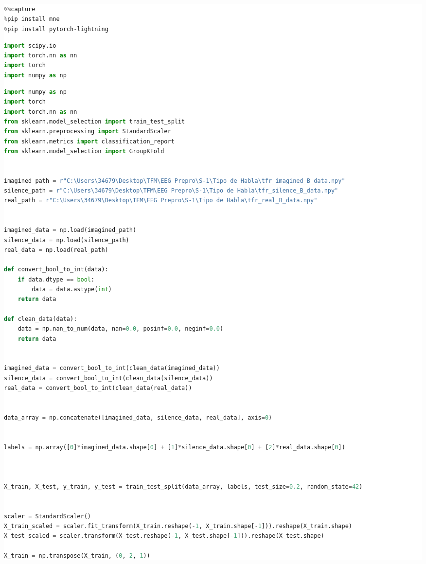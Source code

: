 ```python
%%capture
%pip install mne
%pip install pytorch-lightning
```


```python
import scipy.io
import torch.nn as nn
import torch
import numpy as np
```


```python
import numpy as np
import torch
import torch.nn as nn
from sklearn.model_selection import train_test_split
from sklearn.preprocessing import StandardScaler
from sklearn.metrics import classification_report
from sklearn.model_selection import GroupKFold


imagined_path = r"C:\Users\34679\Desktop\TFM\EEG Prepro\S-1\Tipo de Habla\tfr_imagined_B_data.npy"
silence_path = r"C:\Users\34679\Desktop\TFM\EEG Prepro\S-1\Tipo de Habla\tfr_silence_B_data.npy"
real_path = r"C:\Users\34679\Desktop\TFM\EEG Prepro\S-1\Tipo de Habla\tfr_real_B_data.npy"


imagined_data = np.load(imagined_path)
silence_data = np.load(silence_path)
real_data = np.load(real_path)

def convert_bool_to_int(data):
    if data.dtype == bool:
        data = data.astype(int)
    return data

def clean_data(data):
    data = np.nan_to_num(data, nan=0.0, posinf=0.0, neginf=0.0)
    return data


imagined_data = convert_bool_to_int(clean_data(imagined_data))
silence_data = convert_bool_to_int(clean_data(silence_data))
real_data = convert_bool_to_int(clean_data(real_data))


data_array = np.concatenate([imagined_data, silence_data, real_data], axis=0)


labels = np.array([0]*imagined_data.shape[0] + [1]*silence_data.shape[0] + [2]*real_data.shape[0])



X_train, X_test, y_train, y_test = train_test_split(data_array, labels, test_size=0.2, random_state=42)


scaler = StandardScaler()
X_train_scaled = scaler.fit_transform(X_train.reshape(-1, X_train.shape[-1])).reshape(X_train.shape)
X_test_scaled = scaler.transform(X_test.reshape(-1, X_test.shape[-1])).reshape(X_test.shape)

X_train = np.transpose(X_train, (0, 2, 1))
```